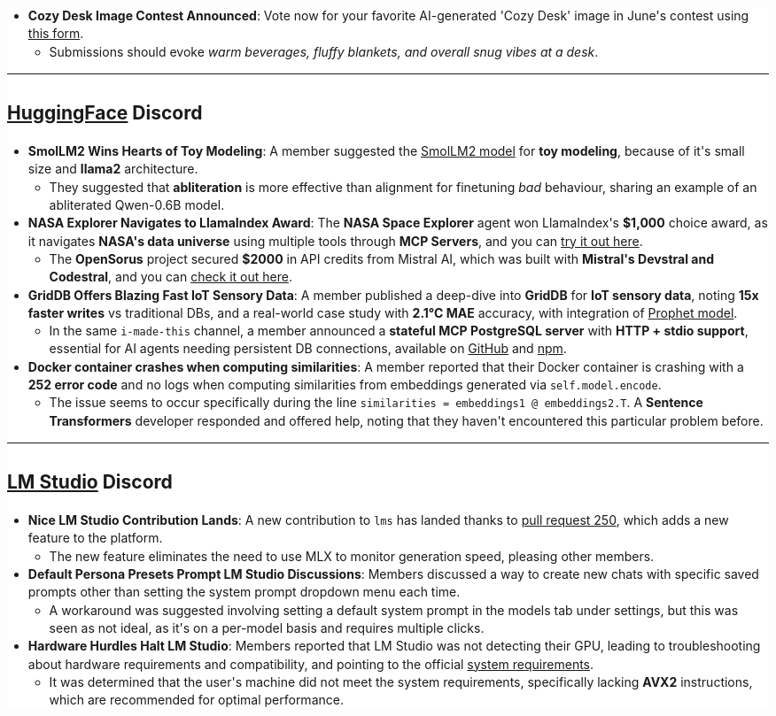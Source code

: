 - **Cozy Desk Image Contest Announced**: Vote now for your favorite AI-generated 'Cozy Desk' image in June's contest using [this form](https://docs.google.com/forms/d/e/1FAIpQLSeJjSyGTkDVVfXno0rTZZMEIYN4VmrrqC4VRAQOAyPF7GAwgA/viewform?usp=dialog).
   - Submissions should evoke *warm beverages, fluffy blankets, and overall snug vibes at a desk*.



---



## [HuggingFace](https://discord.com/channels/879548962464493619) Discord

- **SmolLM2 Wins Hearts of Toy Modeling**: A member suggested the [SmolLM2 model](https://huggingface.co/HuggingFaceTB/SmolLM2-135M) for **toy modeling**, because of it's small size and **llama2** architecture.
   - They suggested that **abliteration** is more effective than alignment for finetuning *bad* behaviour, sharing an example of an abliterated Qwen-0.6B model.
- **NASA Explorer Navigates to LlamaIndex Award**: The **NASA Space Explorer** agent won LlamaIndex's **$1,000** choice award, as it navigates **NASA's data universe** using multiple tools through **MCP Servers**, and you can [try it out here](https://huggingface.co/spaces/Agents-MCP-Hackathon/nasa-space-explorer).
   - The **OpenSorus** project secured **$2000** in API credits from Mistral AI, which was built with **Mistral's Devstral and Codestral**, and you can [check it out here](https://huggingface.co/spaces/Agents-MCP-Hackathon/OpenSorus).
- **GridDB Offers Blazing Fast IoT Sensory Data**: A member published a deep-dive into **GridDB** for **IoT sensory data**, noting **15x faster writes** vs traditional DBs, and a real-world case study with **2.1°C MAE** accuracy, with integration of [Prophet model](https://www.linkedin.com/feed/update/urn:li:activity:7342031267292459008/?commentUrn=urn%3Ali%3Acomment%3A(activity%3A7342031267292459008%2C7342032010627944448)&dashCommentUrn=urn%3Ali%3Afsd_comment%3A(7342032010627944448%2Curn%3Ali%3Aactivity%3A7342031267292459008)).
   - In the same `i-made-this` channel, a member announced a **stateful MCP PostgreSQL server** with **HTTP + stdio support**, essential for AI agents needing persistent DB connections, available on [GitHub](https://github.com/ahmedmustahid/postgres-mcp-server) and [npm](https://www.npmjs.com/package/@ahmedmustahid/postgres-mcp-server).
- **Docker container crashes when computing similarities**: A member reported that their Docker container is crashing with a **252 error code** and no logs when computing similarities from embeddings generated via `self.model.encode`.
   - The issue seems to occur specifically during the line `similarities = embeddings1 @ embeddings2.T`. A **Sentence Transformers** developer responded and offered help, noting that they haven't encountered this particular problem before.



---



## [LM Studio](https://discord.com/channels/1110598183144399058) Discord

- **Nice LM Studio Contribution Lands**: A new contribution to `lms` has landed thanks to [pull request 250](https://github.com/lmstudio-ai/lms/pull/250), which adds a new feature to the platform.
   - The new feature eliminates the need to use MLX to monitor generation speed, pleasing other members.
- **Default Persona Presets Prompt LM Studio Discussions**: Members discussed a way to create new chats with specific saved prompts other than setting the system prompt dropdown menu each time.
   - A workaround was suggested involving setting a default system prompt in the models tab under settings, but this was seen as not ideal, as it's on a per-model basis and requires multiple clicks.
- **Hardware Hurdles Halt LM Studio**: Members reported that LM Studio was not detecting their GPU, leading to troubleshooting about hardware requirements and compatibility, and pointing to the official [system requirements](https://lmstudio.ai/docs/app/system-requirements).
   - It was determined that the user's machine did not meet the system requirements, specifically lacking **AVX2** instructions, which are recommended for optimal performance.